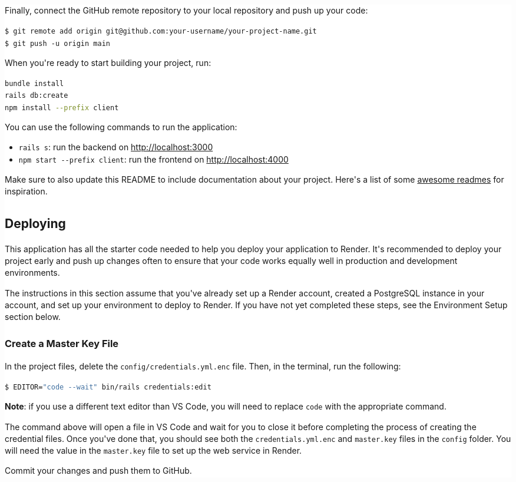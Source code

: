 [add collaborator]: https://docs.github.com/en/account-and-profile/setting-up-and-managing-your-github-user-account/managing-access-to-your-personal-repositories/inviting-collaborators-to-a-personal-repository

Finally, connect the GitHub remote repository to your local repository and push
up your code:

```console
$ git remote add origin git@github.com:your-username/your-project-name.git
$ git push -u origin main
```

When you're ready to start building your project, run:

```sh
bundle install
rails db:create
npm install --prefix client
```

You can use the following commands to run the application:

- `rails s`: run the backend on [http://localhost:3000](http://localhost:3000)
- `npm start --prefix client`: run the frontend on
  [http://localhost:4000](http://localhost:4000)

Make sure to also update this README to include documentation about
your project. Here's a list of some [awesome readmes][] for inspiration.

[awesome readmes]: https://github.com/matiassingers/awesome-readme

## Deploying

This application has all the starter code needed to help you deploy your
application to Render. It's recommended to deploy your project early and push up
changes often to ensure that your code works equally well in production and
development environments.

The instructions in this section assume that you've already set up a Render
account, created a PostgreSQL instance in your account, and set up your
environment to deploy to Render. If you have not yet completed these steps, see
the Environment Setup section below.

### Create a Master Key File

In the project files, delete the `config/credentials.yml.enc` file. Then, in the
terminal, run the following:

```sh
$ EDITOR="code --wait" bin/rails credentials:edit
```

**Note**: if you use a different text editor than VS Code, you will need to replace
`code` with the appropriate command.

The command above will open a file in VS Code and wait for you to close it
before completing the process of creating the credential files. Once you've done
that, you should see both the `credentials.yml.enc` and `master.key` files in
the `config` folder. You will need the value in the `master.key` file to set up
the web service in Render.

Commit your changes and push them to GitHub.


[create repo]: https://docs.github.com/en/github/importing-your-projects-to-github/importing-source-code-to-github/adding-an-existing-project-to-github-using-the-command-line#adding-a-project-to-github-without-github-cli
[multiple dbs]: https://render.com/docs/databases#multiple-databases-in-a-single-postgresql-instance
[psql]: https://www.postgresql.org/docs/current/app-psql.html
[postgresql wsl]: https://docs.microsoft.com/en-us/windows/wsl/tutorials/wsl-database#install-postgresql
[Render signup]: https://dashboard.render.com/register
[postgres downloads page]: https://postgresapp.com/downloads.html